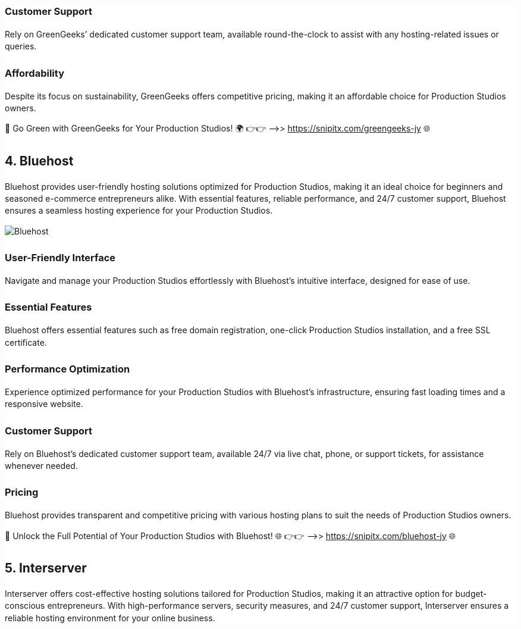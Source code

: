 ### Customer Support
Rely on GreenGeeks’ dedicated customer support team, available round-the-clock to assist with any hosting-related issues or queries.

### Affordability
Despite its focus on sustainability, GreenGeeks offers competitive pricing, making it an affordable choice for Production Studios owners.

🌿 Go Green with GreenGeeks for Your Production Studios! 🌍
👉👉 -->> https://snipitx.com/greengeeks-jy 🌐

## 4. Bluehost

Bluehost provides user-friendly hosting solutions optimized for Production Studios, making it an ideal choice for beginners and seasoned e-commerce entrepreneurs alike. With essential features, reliable performance, and 24/7 customer support, Bluehost ensures a seamless hosting experience for your Production Studios.

![Bluehost](https://i.imgur.com/PasFF9E.jpeg "Bluehost Hosting")

### User-Friendly Interface
Navigate and manage your Production Studios effortlessly with Bluehost’s intuitive interface, designed for ease of use.

### Essential Features
Bluehost offers essential features such as free domain registration, one-click Production Studios installation, and a free SSL certificate.

### Performance Optimization
Experience optimized performance for your Production Studios with Bluehost’s infrastructure, ensuring fast loading times and a responsive website.

### Customer Support
Rely on Bluehost’s dedicated customer support team, available 24/7 via live chat, phone, or support tickets, for assistance whenever needed.

### Pricing
Bluehost provides transparent and competitive pricing with various hosting plans to suit the needs of Production Studios owners.

🚀 Unlock the Full Potential of Your Production Studios with Bluehost! 🌐
👉👉 -->> https://snipitx.com/bluehost-jy 🌐

## 5. Interserver

Interserver offers cost-effective hosting solutions tailored for Production Studios, making it an attractive option for budget-conscious entrepreneurs. With high-performance servers, security measures, and 24/7 customer support, Interserver ensures a reliable hosting environment for your online business.

